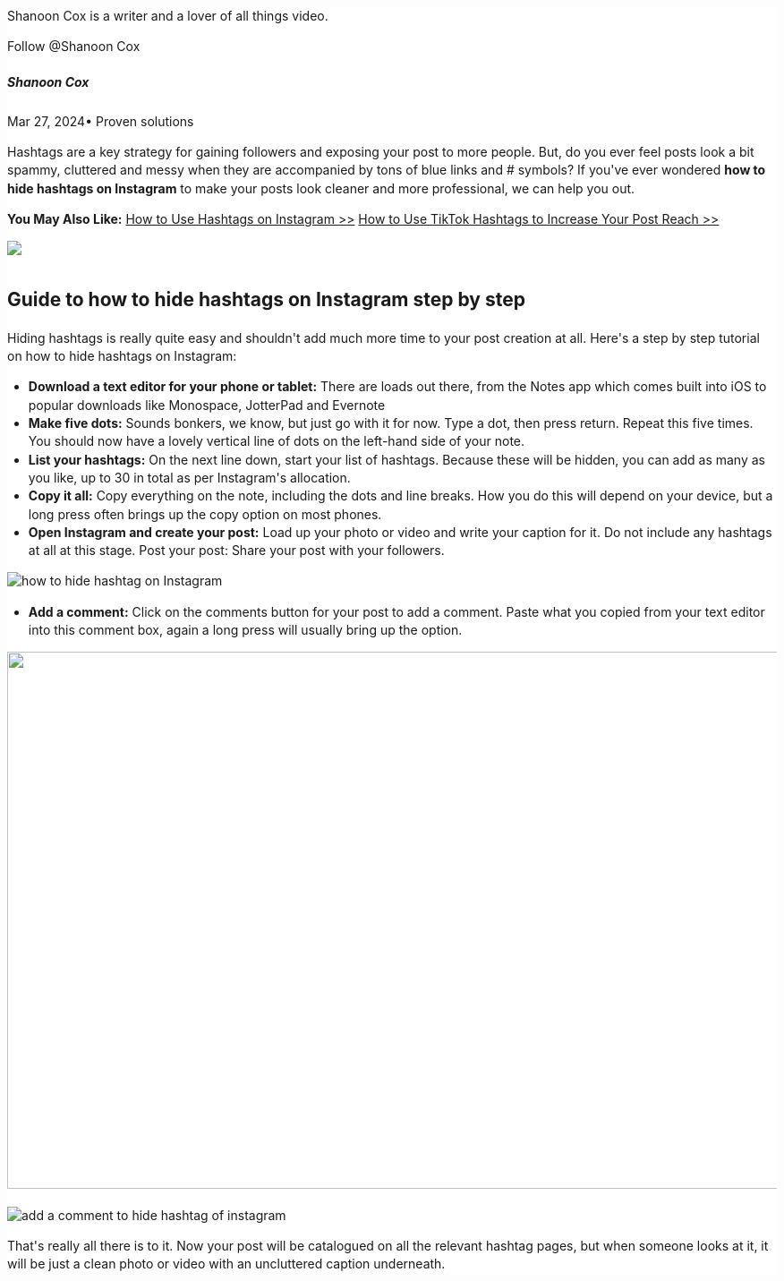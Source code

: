 Shanoon Cox is a writer and a lover of all things video.

Follow @Shanoon Cox

##### Shanoon Cox

 Mar 27, 2024• Proven solutions

Hashtags are a key strategy for gaining followers and exposing your post to more people. But, do you ever feel posts look a bit spammy, cluttered and messy when they are accompanied by tons of blue links and # symbols? If you've ever wondered **how to hide hashtags on Instagram** to make your posts look cleaner and more professional, we can help you out.

**You May Also Like:**
[How to Use Hashtags on Instagram >>](https://tools.techidaily.com/wondershare/filmora/download/)
[How to Use TikTok Hashtags to Increase Your Post Reach >>](https://tools.techidaily.com/wondershare/filmora/download/)


<a href="https://secure.2checkout.com/order/checkout.php?PRODS=4621764&QTY=1&AFFILIATE=108875&CART=1"><img src="https://www.x-mirage.com/x-mirage/img/page-home.jpg" border="0"></a>

## Guide to how to hide hashtags on Instagram step by step

Hiding hashtags is really quite easy and shouldn't add much more time to your post creation at all. Here's a step by step tutorial on how to hide hashtags on Instagram:

* **Download a text editor for your phone or tablet:** There are loads out there, from the Notes app which comes built into iOS to popular downloads like Monospace, JotterPad and Evernote
* **Make five dots:** Sounds bonkers, we know, but just go with it for now. Type a dot, then press return. Repeat this five times. You should now have a lovely vertical line of dots on the left-hand side of your note.
* **List your hashtags:** On the next line down, start your list of hashtags. Because these will be hidden, you can add as many as you like, up to 30 in total as per Instagram's allocation.
* **Copy it all:** Copy everything on the note, including the dots and line breaks. How you do this will depend on your device, but a long press often brings up the copy option on most phones.
* **Open Instagram and create your post:** Load up your photo or video and write your caption for it. Do not include any hashtags at all at this stage. Post your post: Share your post with your followers.

![how to hide hashtag on Instagram](https://images.wondershare.com/filmora/article-images/hide-hashtags-insta.jpg)

* **Add a comment:** Click on the comments button for your post to add a comment. Paste what you copied from your text editor into this comment box, again a long press will usually bring up the option.


<a href="https://appsumo.8odi.net/c/5597632/2075475/7443" target="_top" id="2075475"><img src="//a.impactradius-go.com/display-ad/7443-2075475" border="0" alt="" width="1200" height="600"/></a><img height="0" width="0" src="https://appsumo.8odi.net/i/5597632/2075475/7443" style="position:absolute;visibility:hidden;" border="0" />

![add a comment to hide hashtag of instagram](https://images.wondershare.com/filmora/article-images/hide-hashtags-insta-1.jpg)

That's really all there is to it. Now your post will be catalogued on all the relevant hashtag pages, but when someone looks at it, it will be just a clean photo or video with an uncluttered caption underneath.

